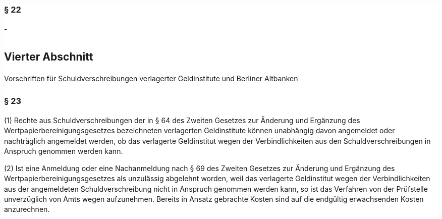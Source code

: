 </div>

</div>

<span id="BJNR000450964BJNE003000319.html"></span>

### § 22  

<div>

<div class="jnhtml">

<div>

<div class="jurAbsatz">

\-

</div>

</div>

</div>

</div>

<span id="BJNR000450964BJNG000400319.html"></span>

## Vierter Abschnitt  
Vorschriften für Schuldverschreibungen verlagerter Geldinstitute und Berliner Altbanken

<span id="BJNR000450964BJNE003100319.html"></span>

### § 23  

<div>

<div class="jnhtml">

<div>

<div class="jurAbsatz">

(1) Rechte aus Schuldverschreibungen der in § 64 des Zweiten Gesetzes
zur Änderung und Ergänzung des Wertpapierbereinigungsgesetzes
bezeichneten verlagerten Geldinstitute können unabhängig davon
angemeldet oder nachträglich angemeldet werden, ob das verlagerte
Geldinstitut wegen der Verbindlichkeiten aus den Schuldverschreibungen
in Anspruch genommen werden kann.

</div>

<div class="jurAbsatz">

(2) Ist eine Anmeldung oder eine Nachanmeldung nach § 69 des Zweiten
Gesetzes zur Änderung und Ergänzung des Wertpapierbereinigungsgesetzes
als unzulässig abgelehnt worden, weil das verlagerte Geldinstitut wegen
der Verbindlichkeiten aus der angemeldeten Schuldverschreibung nicht in
Anspruch genommen werden kann, so ist das Verfahren von der Prüfstelle
unverzüglich von Amts wegen aufzunehmen. Bereits in Ansatz gebrachte
Kosten sind auf die endgültig erwachsenden Kosten anzurechnen.
